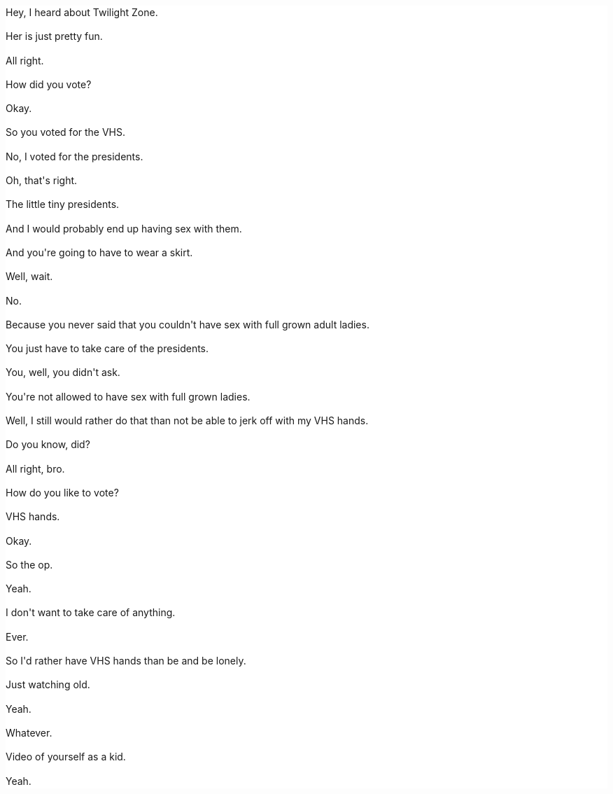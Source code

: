 Hey, I heard about Twilight Zone.

Her is just pretty fun.

All right.

How did you vote?

Okay.

So you voted for the VHS.

No, I voted for the presidents.

Oh, that's right.

The little tiny presidents.

And I would probably end up having sex with them.

And you're going to have to wear a skirt.

Well, wait.

No.

Because you never said that you couldn't have sex with full grown adult ladies.

You just have to take care of the presidents.

You, well, you didn't ask.

You're not allowed to have sex with full grown ladies.

Well, I still would rather do that than not be able to jerk off with my VHS hands.

Do you know, did?

All right, bro.

How do you like to vote?

VHS hands.

Okay.

So the op.

Yeah.

I don't want to take care of anything.

Ever.

So I'd rather have VHS hands than be and be lonely.

Just watching old.

Yeah.

Whatever.

Video of yourself as a kid.

Yeah.
